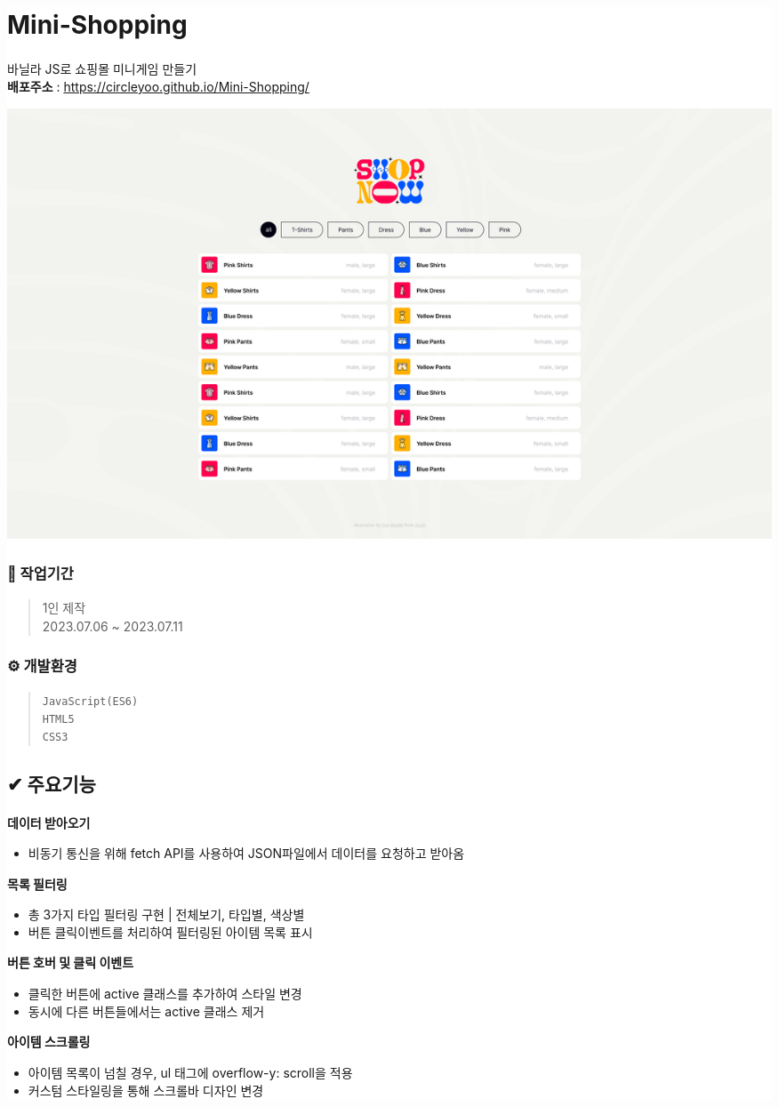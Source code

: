 # Mini-Shopping
바닐라 JS로 쇼핑몰 미니게임 만들기 <br/>
**배포주소** : https://circleyoo.github.io/Mini-Shopping/ <br/>

<img src="https://github.com/CircleYoo/Mini-Shopping/blob/master/asset/%EC%8B%9C%EC%95%88.png" width="100%"/> <br/>

### 💼 작업기간
> 1인 제작 <br/>
  2023.07.06 ~ 2023.07.11
  
### ⚙ 개발환경
> `JavaScript(ES6)` <br/>
  `HTML5` <br/>
  `CSS3`

## ✔ 주요기능
**데이터 받아오기**
* 비동기 통신을 위해 fetch API를 사용하여 JSON파일에서 데이터를 요청하고 받아옴

**목록 필터링**
* 총 3가지 타입 필터링 구현  |  전체보기, 타입별, 색상별
* 버튼 클릭이벤트를 처리하여 필터링된 아이템 목록 표시

**버튼 호버 및 클릭 이벤트**
* 클릭한 버튼에 active 클래스를 추가하여 스타일 변경
* 동시에 다른 버튼들에서는 active 클래스 제거

**아이템 스크롤링**
* 아이템 목록이 넘칠 경우, ul 태그에 overflow-y: scroll을 적용
* 커스텀 스타일링을 통해 스크롤바 디자인 변경
